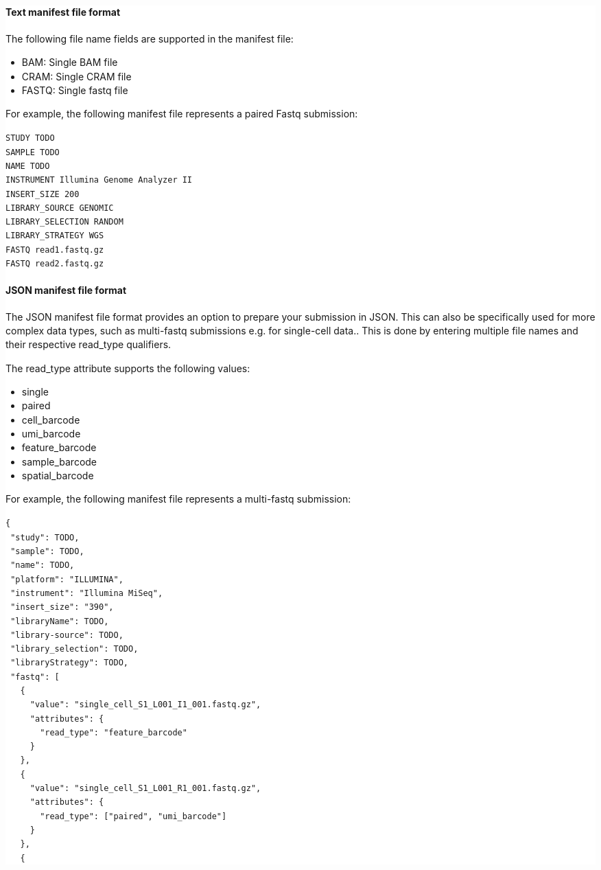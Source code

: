 #### Text manifest file format

The following file name fields are supported in the manifest file:

- BAM: Single BAM file
- CRAM: Single CRAM file
- FASTQ: Single fastq file

For example, the following manifest file represents a paired Fastq submission:

```
STUDY TODO
SAMPLE TODO
NAME TODO
INSTRUMENT Illumina Genome Analyzer II
INSERT_SIZE 200
LIBRARY_SOURCE GENOMIC
LIBRARY_SELECTION RANDOM
LIBRARY_STRATEGY WGS
FASTQ read1.fastq.gz
FASTQ read2.fastq.gz 
``` 

#### JSON manifest file format

The JSON manifest file format provides an option to prepare your submission
in JSON. This can also be specifically used for more complex data types, such
as multi-fastq submissions e.g. for single-cell data.. This is done by entering
multiple file names and their respective read_type qualifiers.

The read_type attribute supports the following values:

- single
- paired
- cell_barcode
- umi_barcode
- feature_barcode
- sample_barcode
- spatial_barcode

For example, the following manifest file represents a multi-fastq submission:

```
{
 "study": TODO,
 "sample": TODO,
 "name": TODO,
 "platform": "ILLUMINA",
 "instrument": "Illumina MiSeq",
 "insert_size": "390",
 "libraryName": TODO,
 "library-source": TODO,
 "library_selection": TODO,
 "libraryStrategy": TODO,
 "fastq": [
   {
     "value": "single_cell_S1_L001_I1_001.fastq.gz",
     "attributes": {
       "read_type": "feature_barcode"
     }
   },
   {
     "value": "single_cell_S1_L001_R1_001.fastq.gz",
     "attributes": {
       "read_type": ["paired", "umi_barcode"]
     }
   },
   {
```